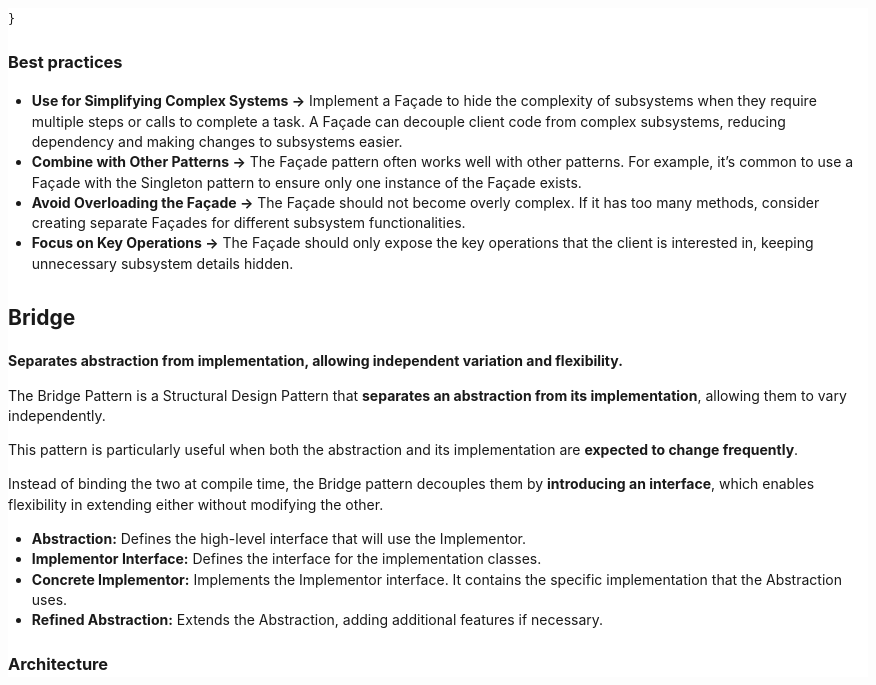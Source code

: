 ```jsx
}
```

</aside>

### Best practices

- **Use for Simplifying Complex Systems →** Implement a Façade to hide the complexity of subsystems when they require multiple steps or calls to complete a task. A Façade can decouple client code from complex subsystems, reducing dependency and making changes to subsystems easier.
- **Combine with Other Patterns →** The Façade pattern often works well with other patterns. For example, itʼs common to use a Façade with the Singleton pattern to ensure only one instance of the Façade exists.
- **Avoid Overloading the Façade →** The Façade should not become overly complex. If it has too many methods, consider creating separate Façades for different subsystem functionalities.
- **Focus on Key Operations →** The Façade should only expose the key operations that the client is interested in, keeping unnecessary subsystem details hidden.

## Bridge

<aside>

**Separates abstraction from implementation, allowing independent variation and flexibility.**

</aside>

The Bridge Pattern is a Structural Design Pattern that **separates an abstraction from its implementation**, allowing them to vary independently.

This pattern is particularly useful when both the abstraction and its implementation are **expected to change frequently**.

Instead of binding the two at compile time, the Bridge pattern decouples them by **introducing an interface**, which enables flexibility in extending either without modifying the other.

- **Abstraction:** Defines the high-level interface that will use the Implementor.
- **Implementor Interface:** Defines the interface for the implementation classes.
- **Concrete Implementor:** Implements the Implementor interface. It contains the specific implementation that the Abstraction uses.
- **Refined Abstraction:** Extends the Abstraction, adding additional features if necessary.

### Architecture
